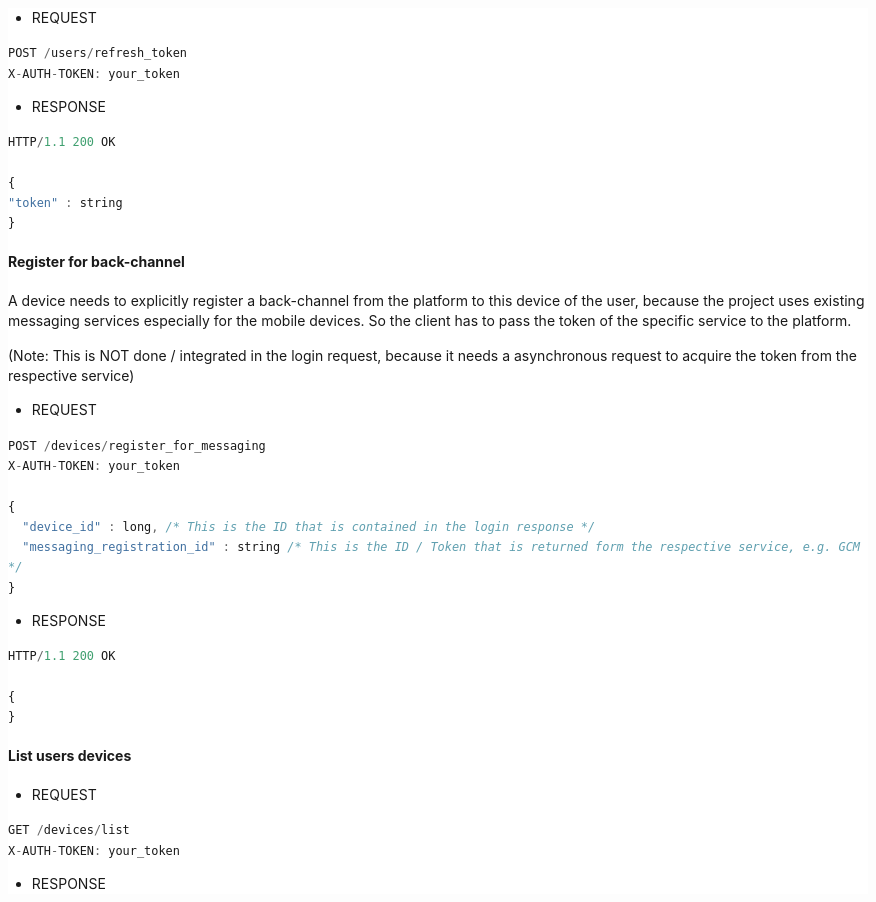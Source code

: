 * REQUEST

```javascript
POST /users/refresh_token
X-AUTH-TOKEN: your_token
  ```

* RESPONSE

```javascript
HTTP/1.1 200 OK

{
"token" : string
}
  ```
#### Register for back-channel

A device needs to explicitly register a back-channel from the platform to this device of the user, because the project uses existing messaging services especially for the mobile devices. So the client has to pass the token of the specific service to the platform.

(Note: This is NOT done / integrated in the login request, because it needs a asynchronous request to acquire the token from the respective service)

* REQUEST

```javascript
POST /devices/register_for_messaging
X-AUTH-TOKEN: your_token

{ 
  "device_id" : long, /* This is the ID that is contained in the login response */ 
  "messaging_registration_id" : string /* This is the ID / Token that is returned form the respective service, e.g. GCM */
}
  ```

* RESPONSE

```javascript
HTTP/1.1 200 OK

{
}
  ```

####  List users devices

* REQUEST

```javascript
GET /devices/list
X-AUTH-TOKEN: your_token

  ```

* RESPONSE
